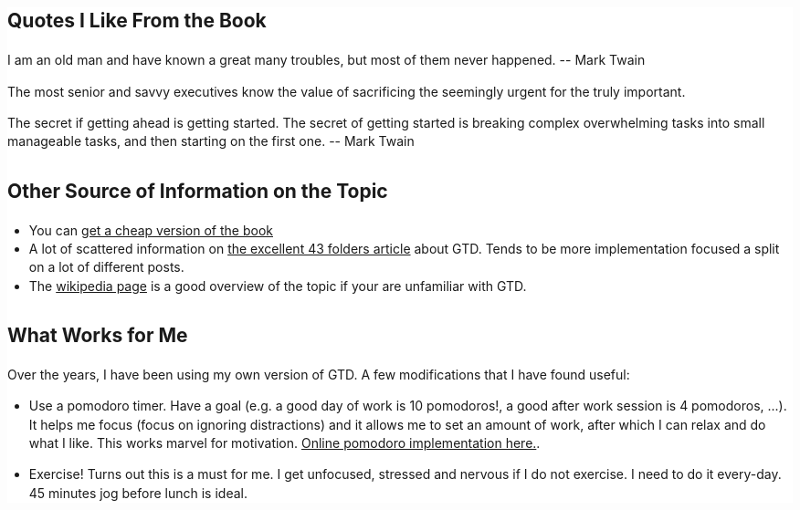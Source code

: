 ## Quotes I Like From the Book

I am an old man and have known a great many troubles, but most of them never happened. -- Mark Twain

The most senior and savvy executives know the value of sacrificing the seemingly urgent for the truly important.

The secret if getting ahead is getting started. The secret of getting started is breaking complex overwhelming tasks into small manageable tasks, and then starting on the first one. -- Mark Twain

## Other Source of Information on the Topic

* You can [get a cheap version of the book](http://isbn.nu/0142000280)
* A lot of scattered information on [the excellent 43 folders article](http://www.43folders.com/2004/09/08/getting-started-with-getting-things-done) about GTD. Tends to be more implementation focused a split on a lot of different posts.
* The [wikipedia page](http://en.wikipedia.org/wiki/Getting_things_done) is a good overview of the topic if your are unfamiliar with GTD.

## What Works for Me

Over the years, I have been using my own version of GTD. A few modifications that I have found useful:

- Use a pomodoro timer. Have a goal (e.g. a good day of work is 10 pomodoros!, a good after work session is 4 pomodoros, ...). It helps me focus (focus on ignoring distractions) and it allows me to set an amount of work, after which I can relax and do what I like. This works marvel for motivation. [Online pomodoro implementation here.](http://www.moosti.com/).

- Exercise! Turns out this is a must for me. I get unfocused, stressed and nervous if I do not exercise. I need to do it every-day. 45 minutes jog before lunch is ideal.

